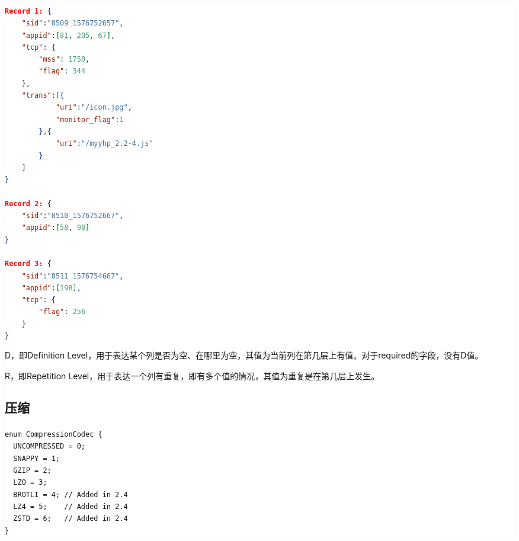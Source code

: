

```json
Record 1: {
    "sid":"8509_1576752657",
    "appid":[81, 205, 67],
    "tcp": {
        "mss": 1750,
        "flag": 344
    },
    "trans":[{
            "uri":"/icon.jpg",
            "monitor_flag":1
        },{
            "uri":"/myyhp_2.2-4.js"
        }
    ]
}

Record 2: {
    "sid":"8510_1576752667",
    "appid":[58, 98]
}

Record 3: {
    "sid":"8511_1576754667",
    "appid":[198],
    "tcp": {
        "flag": 256
    }
}
```

D，即Definition Level，用于表达某个列是否为空、在哪里为空，其值为当前列在第几层上有值。对于required的字段，没有D值。

R，即Repetition Level，用于表达一个列有重复，即有多个值的情况，其值为重复是在第几层上发生。



## 压缩

```thrift
enum CompressionCodec {
  UNCOMPRESSED = 0;
  SNAPPY = 1;
  GZIP = 2;
  LZO = 3;
  BROTLI = 4; // Added in 2.4
  LZ4 = 5;    // Added in 2.4
  ZSTD = 6;   // Added in 2.4
}
```



